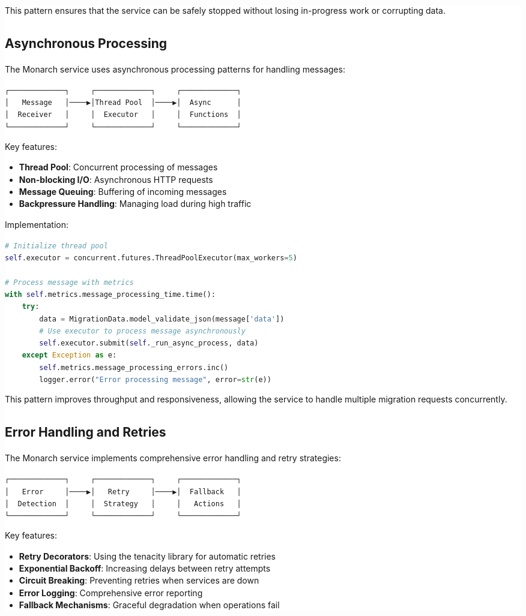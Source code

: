 This pattern ensures that the service can be safely stopped without losing in-progress work or corrupting data.

## Asynchronous Processing

The Monarch service uses asynchronous processing patterns for handling messages:

```
┌─────────────┐     ┌─────────────┐     ┌─────────────┐
│   Message   │────▶│Thread Pool  │────▶│  Async      │
│  Receiver   │     │  Executor   │     │  Functions  │
└─────────────┘     └─────────────┘     └─────────────┘
```

Key features:
- **Thread Pool**: Concurrent processing of messages
- **Non-blocking I/O**: Asynchronous HTTP requests
- **Message Queuing**: Buffering of incoming messages
- **Backpressure Handling**: Managing load during high traffic

Implementation:
```python
# Initialize thread pool
self.executor = concurrent.futures.ThreadPoolExecutor(max_workers=5)

# Process message with metrics
with self.metrics.message_processing_time.time():
    try:
        data = MigrationData.model_validate_json(message['data'])
        # Use executor to process message asynchronously
        self.executor.submit(self._run_async_process, data)
    except Exception as e:
        self.metrics.message_processing_errors.inc()
        logger.error("Error processing message", error=str(e))
```

This pattern improves throughput and responsiveness, allowing the service to handle multiple migration requests concurrently.

## Error Handling and Retries

The Monarch service implements comprehensive error handling and retry strategies:

```
┌─────────────┐     ┌─────────────┐     ┌─────────────┐
│   Error     │────▶│   Retry     │────▶│  Fallback   │
│  Detection  │     │  Strategy   │     │   Actions   │
└─────────────┘     └─────────────┘     └─────────────┘
```

Key features:
- **Retry Decorators**: Using the tenacity library for automatic retries
- **Exponential Backoff**: Increasing delays between retry attempts
- **Circuit Breaking**: Preventing retries when services are down
- **Error Logging**: Comprehensive error reporting
- **Fallback Mechanisms**: Graceful degradation when operations fail
